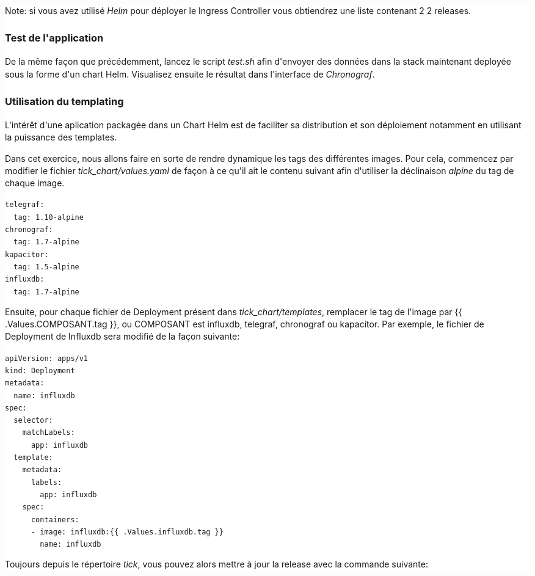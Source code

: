 Note: si vous avez utilisé *Helm* pour déployer le Ingress Controller vous obtiendrez une liste contenant 2 2 releases.

### Test de l'application

De la même façon que précédemment, lancez le script *test.sh* afin d'envoyer des données dans la stack maintenant deployée sous la forme d'un chart Helm. Visualisez ensuite le résultat dans l'interface de *Chronograf*.

### Utilisation du templating

L'intérêt d'une aplication packagée dans un Chart Helm est de faciliter sa distribution et son déploiement notamment en utilisant la puissance des templates.

Dans cet exercice, nous allons faire en sorte de rendre dynamique les tags des différentes images. Pour cela, commencez par modifier le fichier *tick_chart/values.yaml* de façon à ce qu'il ait le contenu suivant afin d'utiliser la déclinaison *alpine* du tag de chaque image.


```
telegraf:
  tag: 1.10-alpine
chronograf:
  tag: 1.7-alpine
kapacitor:
  tag: 1.5-alpine
influxdb:
  tag: 1.7-alpine
```

Ensuite, pour chaque fichier de Deployment présent dans *tick_chart/templates*, remplacer le tag de l'image par {{ .Values.COMPOSANT.tag }}, ou COMPOSANT est influxdb, telegraf, chronograf ou kapacitor. Par exemple, le fichier de Deployment de Influxdb sera modifié de la façon suivante:

```
apiVersion: apps/v1
kind: Deployment
metadata:
  name: influxdb
spec:
  selector:
    matchLabels:
      app: influxdb
  template:
    metadata:
      labels:
        app: influxdb
    spec:
      containers:
      - image: influxdb:{{ .Values.influxdb.tag }}
        name: influxdb
```

Toujours depuis le répertoire *tick*, vous pouvez alors mettre à jour la release avec la commande suivante:
